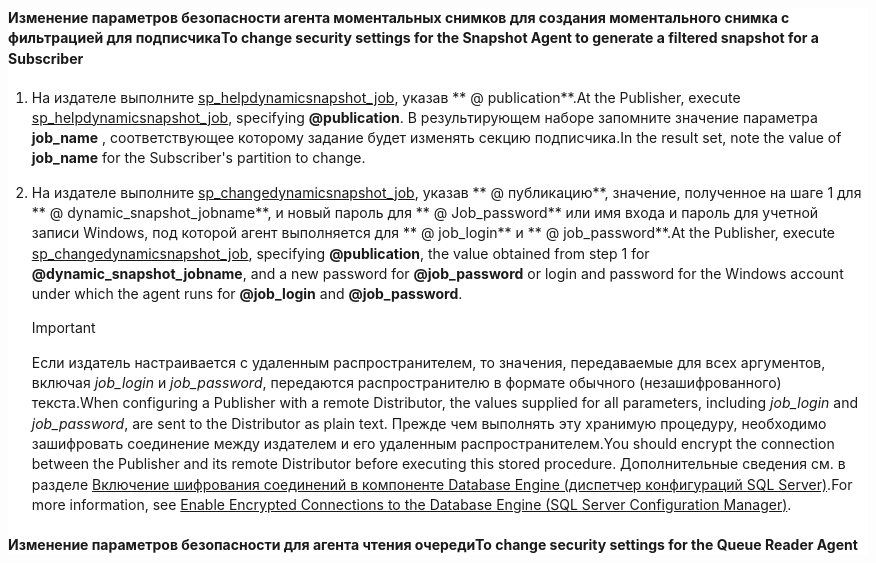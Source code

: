 #### <a name="to-change-security-settings-for-the-snapshot-agent-to-generate-a-filtered-snapshot-for-a-subscriber"></a><span data-ttu-id="39a1d-320">Изменение параметров безопасности агента моментальных снимков для создания моментального снимка с фильтрацией для подписчика</span><span class="sxs-lookup"><span data-stu-id="39a1d-320">To change security settings for the Snapshot Agent to generate a filtered snapshot for a Subscriber</span></span>  
  
1.  <span data-ttu-id="39a1d-321">На издателе выполните [sp_helpdynamicsnapshot_job](/sql/relational-databases/system-stored-procedures/sp-helpdynamicsnapshot-job-transact-sql), указав \*\* \@ publication\*\*.</span><span class="sxs-lookup"><span data-stu-id="39a1d-321">At the Publisher, execute [sp_helpdynamicsnapshot_job](/sql/relational-databases/system-stored-procedures/sp-helpdynamicsnapshot-job-transact-sql), specifying **\@publication**.</span></span> <span data-ttu-id="39a1d-322">В результирующем наборе запомните значение параметра **job_name** , соответствующее которому задание будет изменять секцию подписчика.</span><span class="sxs-lookup"><span data-stu-id="39a1d-322">In the result set, note the value of **job_name** for the Subscriber's partition to change.</span></span>  
  
2.  <span data-ttu-id="39a1d-323">На издателе выполните [sp_changedynamicsnapshot_job](/sql/relational-databases/system-stored-procedures/sp-changedynamicsnapshot-job-transact-sql), указав \*\* \@ публикацию**, значение, полученное на шаге 1 для \*\* \@ dynamic_snapshot_jobname**, и новый пароль для \*\* \@ Job_password\*\* или имя входа и пароль для учетной записи Windows, под которой агент выполняется для \*\* \@ job_login\*\* и \*\* \@ job_password\*\*.</span><span class="sxs-lookup"><span data-stu-id="39a1d-323">At the Publisher, execute [sp_changedynamicsnapshot_job](/sql/relational-databases/system-stored-procedures/sp-changedynamicsnapshot-job-transact-sql), specifying **\@publication**, the value obtained from step 1 for **\@dynamic_snapshot_jobname**, and a new password for **\@job_password** or login and password for the Windows account under which the agent runs for **\@job_login** and **\@job_password**.</span></span>  
  
    > [!IMPORTANT]  
    >  <span data-ttu-id="39a1d-324">Если издатель настраивается с удаленным распространителем, то значения, передаваемые для всех аргументов, включая *job_login* и *job_password*, передаются распространителю в формате обычного (незашифрованного) текста.</span><span class="sxs-lookup"><span data-stu-id="39a1d-324">When configuring a Publisher with a remote Distributor, the values supplied for all parameters, including *job_login* and *job_password*, are sent to the Distributor as plain text.</span></span> <span data-ttu-id="39a1d-325">Прежде чем выполнять эту хранимую процедуру, необходимо зашифровать соединение между издателем и его удаленным распространителем.</span><span class="sxs-lookup"><span data-stu-id="39a1d-325">You should encrypt the connection between the Publisher and its remote Distributor before executing this stored procedure.</span></span> <span data-ttu-id="39a1d-326">Дополнительные сведения см. в разделе [Включение шифрования соединений в компоненте Database Engine (диспетчер конфигураций SQL Server)](../../../database-engine/configure-windows/enable-encrypted-connections-to-the-database-engine.md).</span><span class="sxs-lookup"><span data-stu-id="39a1d-326">For more information, see [Enable Encrypted Connections to the Database Engine &#40;SQL Server Configuration Manager&#41;](../../../database-engine/configure-windows/enable-encrypted-connections-to-the-database-engine.md).</span></span>  
  
#### <a name="to-change-security-settings-for-the-queue-reader-agent"></a><span data-ttu-id="39a1d-327">Изменение параметров безопасности для агента чтения очереди</span><span class="sxs-lookup"><span data-stu-id="39a1d-327">To change security settings for the Queue Reader Agent</span></span>  
  